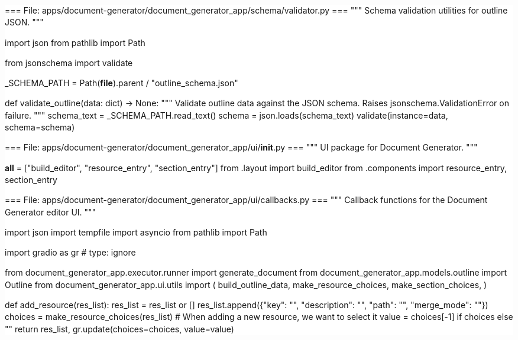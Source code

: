 === File: apps/document-generator/document_generator_app/schema/validator.py ===
"""
Schema validation utilities for outline JSON.
"""

import json
from pathlib import Path

from jsonschema import validate

_SCHEMA_PATH = Path(__file__).parent / "outline_schema.json"


def validate_outline(data: dict) -> None:
    """
    Validate outline data against the JSON schema.
    Raises jsonschema.ValidationError on failure.
    """
    schema_text = _SCHEMA_PATH.read_text()
    schema = json.loads(schema_text)
    validate(instance=data, schema=schema)


=== File: apps/document-generator/document_generator_app/ui/__init__.py ===
"""
UI package for Document Generator.
"""

__all__ = ["build_editor", "resource_entry", "section_entry"]
from .layout import build_editor
from .components import resource_entry, section_entry


=== File: apps/document-generator/document_generator_app/ui/callbacks.py ===
"""
Callback functions for the Document Generator editor UI.
"""

import json
import tempfile
import asyncio
from pathlib import Path

import gradio as gr  # type: ignore

from document_generator_app.executor.runner import generate_document
from document_generator_app.models.outline import Outline
from document_generator_app.ui.utils import (
    build_outline_data,
    make_resource_choices,
    make_section_choices,
)


def add_resource(res_list):
    res_list = res_list or []
    res_list.append({"key": "", "description": "", "path": "", "merge_mode": ""})
    choices = make_resource_choices(res_list)
    # When adding a new resource, we want to select it
    value = choices[-1] if choices else ""
    return res_list, gr.update(choices=choices, value=value)
